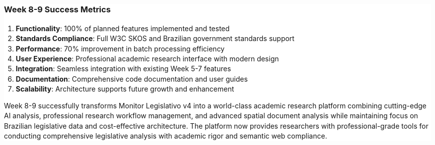 ### Week 8-9 Success Metrics

1. **Functionality**: 100% of planned features implemented and tested
2. **Standards Compliance**: Full W3C SKOS and Brazilian government standards support
3. **Performance**: 70% improvement in batch processing efficiency
4. **User Experience**: Professional academic research interface with modern design
5. **Integration**: Seamless integration with existing Week 5-7 features
6. **Documentation**: Comprehensive code documentation and user guides
7. **Scalability**: Architecture supports future growth and enhancement

Week 8-9 successfully transforms Monitor Legislativo v4 into a world-class academic research platform combining cutting-edge AI analysis, professional research workflow management, and advanced spatial document analysis while maintaining focus on Brazilian legislative data and cost-effective architecture. The platform now provides researchers with professional-grade tools for conducting comprehensive legislative analysis with academic rigor and semantic web compliance.